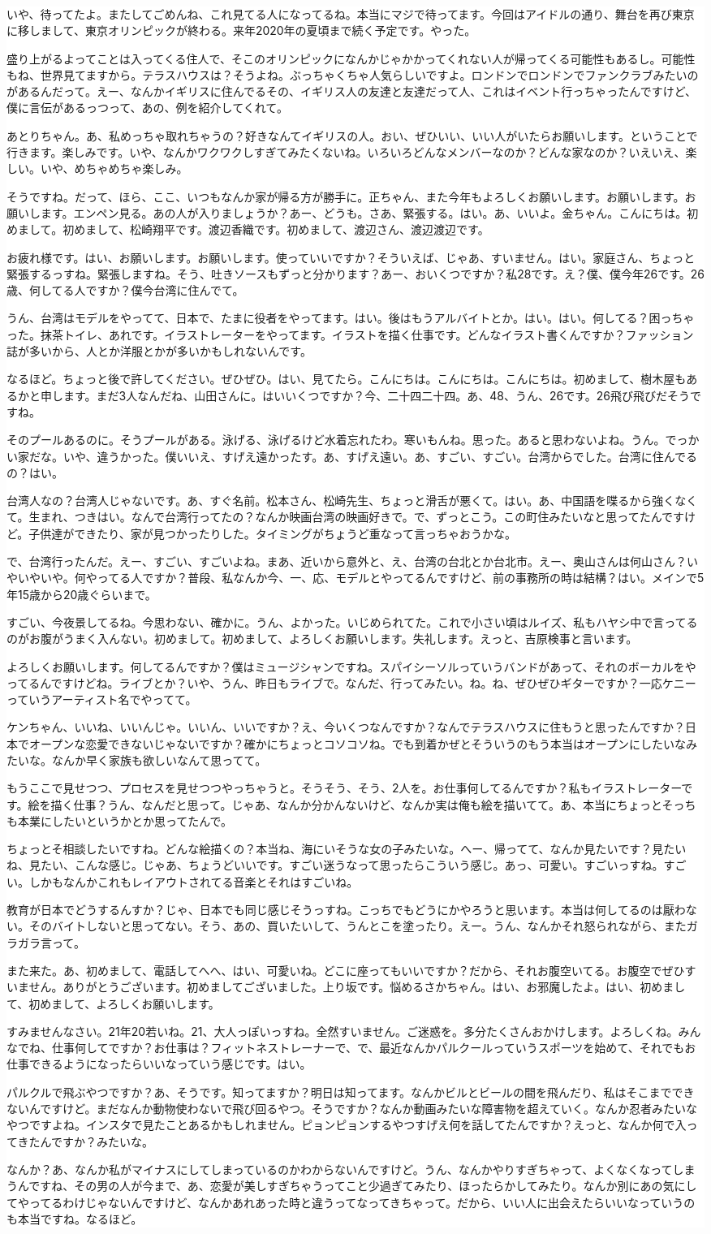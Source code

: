 いや、待ってたよ。またしてごめんね、これ見てる人になってるね。本当にマジで待ってます。今回はアイドルの通り、舞台を再び東京に移しまして、東京オリンピックが終わる。来年2020年の夏頃まで続く予定です。やった。

盛り上がるよってことは入ってくる住人で、そこのオリンピックになんかじゃかかってくれない人が帰ってくる可能性もあるし。可能性もね、世界見てますから。テラスハウスは？そうよね。ぶっちゃくちゃ人気らしいですよ。ロンドンでロンドンでファンクラブみたいのがあるんだって。えー、なんかイギリスに住んでるその、イギリス人の友達と友達だって人、これはイベント行っちゃったんですけど、僕に言伝があるっつって、あの、例を紹介してくれて。

あとりちゃん。あ、私めっちゃ取れちゃうの？好きなんてイギリスの人。おい、ぜひいい、いい人がいたらお願いします。ということで行きます。楽しみです。いや、なんかワクワクしすぎてみたくないね。いろいろどんなメンバーなのか？どんな家なのか？いえいえ、楽しい。いや、めちゃめちゃ楽しみ。

そうですね。だって、ほら、ここ、いつもなんか家が帰る方が勝手に。正ちゃん、また今年もよろしくお願いします。お願いします。お願いします。エンペン見る。あの人が入りましょうか？あー、どうも。さあ、緊張する。はい。あ、いいよ。金ちゃん。こんにちは。初めまして。初めまして、松崎翔平です。渡辺香織です。初めまして、渡辺さん、渡辺渡辺です。

お疲れ様です。はい、お願いします。お願いします。使っていいですか？そういえば、じゃあ、すいません。はい。家庭さん、ちょっと緊張するっすね。緊張しますね。そう、吐きソースもずっと分かります？あー、おいくつですか？私28です。え？僕、僕今年26です。26歳、何してる人ですか？僕今台湾に住んでて。

うん、台湾はモデルをやってて、日本で、たまに役者をやってます。はい。後はもうアルバイトとか。はい。はい。何してる？困っちゃった。抹茶トイレ、あれです。イラストレーターをやってます。イラストを描く仕事です。どんなイラスト書くんですか？ファッション誌が多いから、人とか洋服とかが多いかもしれないんです。

なるほど。ちょっと後で許してください。ぜひぜひ。はい、見てたら。こんにちは。こんにちは。こんにちは。初めまして、樹木屋もあるかと申します。まだ3人なんだね、山田さんに。はいいくつですか？今、二十四二十四。あ、48、うん、26です。26飛び飛びだそうですね。

そのプールあるのに。そうプールがある。泳げる、泳げるけど水着忘れたわ。寒いもんね。思った。あると思わないよね。うん。でっかい家だな。いや、違うかった。僕いいえ、すげえ遠かったす。あ、すげえ遠い。あ、すごい、すごい。台湾からでした。台湾に住んでるの？はい。

台湾人なの？台湾人じゃないです。あ、すぐ名前。松本さん、松崎先生、ちょっと滑舌が悪くて。はい。あ、中国語を喋るから強くなくて。生まれ、つきはい。なんで台湾行ってたの？なんか映画台湾の映画好きで。で、ずっとこう。この町住みたいなと思ってたんですけど。子供達ができたり、家が見つかったりした。タイミングがちょうど重なって言っちゃおうかな。

で、台湾行ったんだ。えー、すごい、すごいよね。まあ、近いから意外と、え、台湾の台北とか台北市。えー、奥山さんは何山さん？いやいやいや。何やってる人ですか？普段、私なんか今、一、応、モデルとやってるんですけど、前の事務所の時は結構？はい。メインで5年15歳から20歳ぐらいまで。

すごい、今夜景してるね。今思わない、確かに。うん、よかった。いじめられてた。これで小さい頃はルイズ、私もハヤシ中で言ってるのがお腹がうまく入んない。初めまして。初めまして、よろしくお願いします。失礼します。えっと、吉原検事と言います。

よろしくお願いします。何してるんですか？僕はミュージシャンですね。スパイシーソルっていうバンドがあって、それのボーカルをやってるんですけどね。ライブとか？いや、うん、昨日もライブで。なんだ、行ってみたい。ね。ね、ぜひぜひギターですか？一応ケニーっていうアーティスト名でやってて。

ケンちゃん、いいね、いいんじゃ。いいん、いいですか？え、今いくつなんですか？なんでテラスハウスに住もうと思ったんですか？日本でオープンな恋愛できないじゃないですか？確かにちょっとコソコソね。でも到着かぜとそういうのもう本当はオープンにしたいなみたいな。なんか早く家族も欲しいなんて思ってて。

もうここで見せつつ、プロセスを見せつつやっちゃうと。そうそう、そう、2人を。お仕事何してるんですか？私もイラストレーターです。絵を描く仕事？うん、なんだと思って。じゃあ、なんか分かんないけど、なんか実は俺も絵を描いてて。あ、本当にちょっとそっちも本業にしたいというかとか思ってたんで。

ちょっとそ相談したいですね。どんな絵描くの？本当ね、海にいそうな女の子みたいな。へー、帰ってて、なんか見たいです？見たいね、見たい、こんな感じ。じゃあ、ちょうどいいです。すごい迷うなって思ったらこういう感じ。あっ、可愛い。すごいっすね。すごい。しかもなんかこれもレイアウトされてる音楽とそれはすごいね。

教育が日本でどうするんすか？じゃ、日本でも同じ感じそうっすね。こっちでもどうにかやろうと思います。本当は何してるのは厭わない。そのバイトしないと思ってない。そう、あの、買いたいして、うんとこを塗ったり。えー。うん、なんかそれ怒られながら、またガラガラ言って。

また来た。あ、初めまして、電話してへへ、はい、可愛いね。どこに座ってもいいですか？だから、それお腹空いてる。お腹空でぜひすいません。ありがとうございます。初めましてございました。上り坂です。悩めるさかちゃん。はい、お邪魔したよ。はい、初めまして、初めまして、よろしくお願いします。

すみませんなさい。21年20若いね。21、大人っぽいっすね。全然すいません。ご迷惑を。多分たくさんおかけします。よろしくね。みんなでね、仕事何してですか？お仕事は？フィットネストレーナーで、で、最近なんかパルクールっていうスポーツを始めて、それでもお仕事できるようになったらいいなっていう感じです。はい。

パルクルで飛ぶやつですか？あ、そうです。知ってますか？明日は知ってます。なんかビルとビールの間を飛んだり、私はそこまでできないんですけど。まだなんか動物使わないで飛び回るやつ。そうですか？なんか動画みたいな障害物を超えていく。なんか忍者みたいなやつですよね。インスタで見たことあるかもしれません。ピョンピョンするやつすげえ何を話してたんですか？えっと、なんか何で入ってきたんですか？みたいな。

なんか？あ、なんか私がマイナスにしてしまっているのかわからないんですけど。うん、なんかやりすぎちゃって、よくなくなってしまうんですね、その男の人が今まで、あ、恋愛が美しすぎちゃうってこと少過ぎてみたり、ほったらかしてみたり。なんか別にあの気にしてやってるわけじゃないんですけど、なんかあれあった時と違うってなってきちゃって。だから、いい人に出会えたらいいなっていうのも本当ですね。なるほど。
